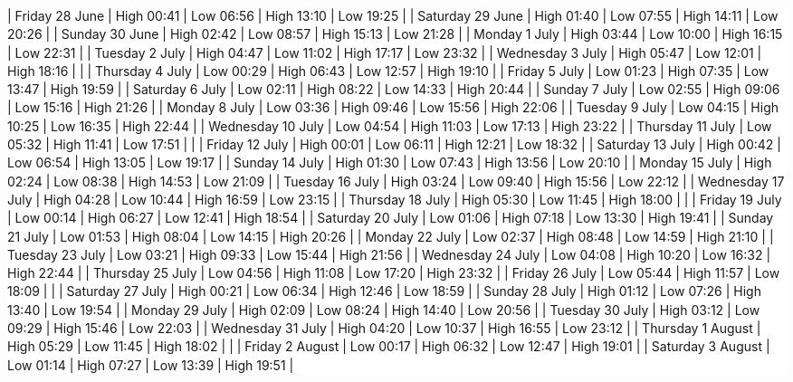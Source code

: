 | Friday 28 June | High 00:41 | Low 06:56 | High 13:10 | Low 19:25 | 
| Saturday 29 June | High 01:40 | Low 07:55 | High 14:11 | Low 20:26 | 
| Sunday 30 June | High 02:42 | Low 08:57 | High 15:13 | Low 21:28 | 
| Monday 1 July | High 03:44 | Low 10:00 | High 16:15 | Low 22:31 | 
| Tuesday 2 July | High 04:47 | Low 11:02 | High 17:17 | Low 23:32 | 
| Wednesday 3 July | High 05:47 | Low 12:01 | High 18:16 |  | 
| Thursday 4 July | Low 00:29 | High 06:43 | Low 12:57 | High 19:10 | 
| Friday 5 July | Low 01:23 | High 07:35 | Low 13:47 | High 19:59 | 
| Saturday 6 July | Low 02:11 | High 08:22 | Low 14:33 | High 20:44 | 
| Sunday 7 July | Low 02:55 | High 09:06 | Low 15:16 | High 21:26 | 
| Monday 8 July | Low 03:36 | High 09:46 | Low 15:56 | High 22:06 | 
| Tuesday 9 July | Low 04:15 | High 10:25 | Low 16:35 | High 22:44 | 
| Wednesday 10 July | Low 04:54 | High 11:03 | Low 17:13 | High 23:22 | 
| Thursday 11 July | Low 05:32 | High 11:41 | Low 17:51 |  | 
| Friday 12 July | High 00:01 | Low 06:11 | High 12:21 | Low 18:32 | 
| Saturday 13 July | High 00:42 | Low 06:54 | High 13:05 | Low 19:17 | 
| Sunday 14 July | High 01:30 | Low 07:43 | High 13:56 | Low 20:10 | 
| Monday 15 July | High 02:24 | Low 08:38 | High 14:53 | Low 21:09 | 
| Tuesday 16 July | High 03:24 | Low 09:40 | High 15:56 | Low 22:12 | 
| Wednesday 17 July | High 04:28 | Low 10:44 | High 16:59 | Low 23:15 | 
| Thursday 18 July | High 05:30 | Low 11:45 | High 18:00 |  | 
| Friday 19 July | Low 00:14 | High 06:27 | Low 12:41 | High 18:54 | 
| Saturday 20 July | Low 01:06 | High 07:18 | Low 13:30 | High 19:41 | 
| Sunday 21 July | Low 01:53 | High 08:04 | Low 14:15 | High 20:26 | 
| Monday 22 July | Low 02:37 | High 08:48 | Low 14:59 | High 21:10 | 
| Tuesday 23 July | Low 03:21 | High 09:33 | Low 15:44 | High 21:56 | 
| Wednesday 24 July | Low 04:08 | High 10:20 | Low 16:32 | High 22:44 | 
| Thursday 25 July | Low 04:56 | High 11:08 | Low 17:20 | High 23:32 | 
| Friday 26 July | Low 05:44 | High 11:57 | Low 18:09 |  | 
| Saturday 27 July | High 00:21 | Low 06:34 | High 12:46 | Low 18:59 | 
| Sunday 28 July | High 01:12 | Low 07:26 | High 13:40 | Low 19:54 | 
| Monday 29 July | High 02:09 | Low 08:24 | High 14:40 | Low 20:56 | 
| Tuesday 30 July | High 03:12 | Low 09:29 | High 15:46 | Low 22:03 | 
| Wednesday 31 July | High 04:20 | Low 10:37 | High 16:55 | Low 23:12 | 
| Thursday 1 August | High 05:29 | Low 11:45 | High 18:02 |  | 
| Friday 2 August | Low 00:17 | High 06:32 | Low 12:47 | High 19:01 | 
| Saturday 3 August | Low 01:14 | High 07:27 | Low 13:39 | High 19:51 | 